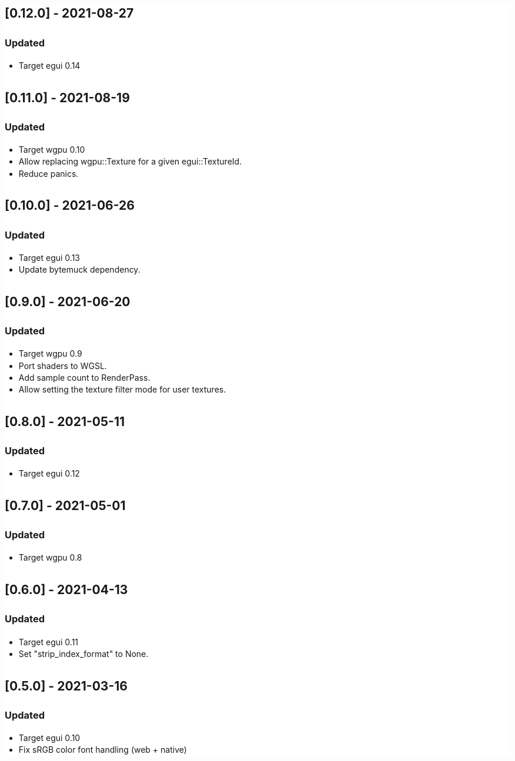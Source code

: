 ## [0.12.0] - 2021-08-27
### Updated
- Target egui 0.14

## [0.11.0] - 2021-08-19
### Updated
- Target wgpu 0.10
- Allow replacing wgpu::Texture for a given egui::TextureId.
- Reduce panics.

## [0.10.0] - 2021-06-26
### Updated
- Target egui 0.13
- Update bytemuck dependency.

## [0.9.0] - 2021-06-20
### Updated
- Target wgpu 0.9
- Port shaders to WGSL.
- Add sample count to RenderPass.
- Allow setting the texture filter mode for user textures.

## [0.8.0] - 2021-05-11
### Updated
- Target egui 0.12

## [0.7.0] - 2021-05-01
### Updated
- Target wgpu 0.8

## [0.6.0] - 2021-04-13
### Updated
- Target egui 0.11
- Set "strip_index_format" to None.

## [0.5.0] - 2021-03-16
### Updated
- Target egui 0.10
- Fix sRGB color font handling (web + native)
